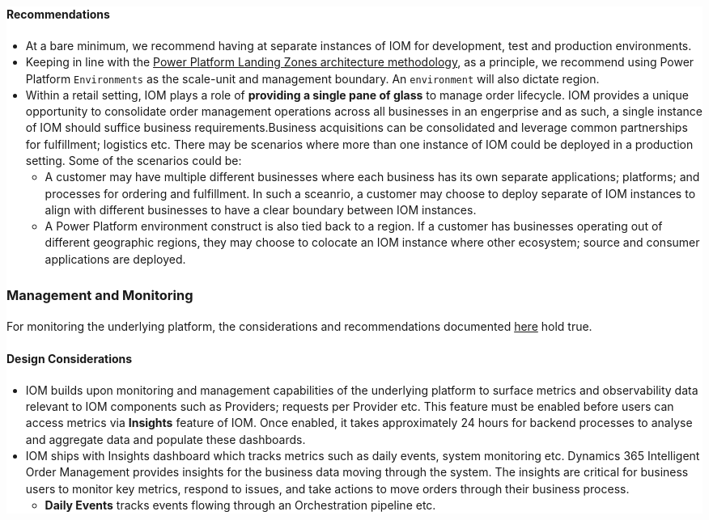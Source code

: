 #### Recommendations

- At a bare minimum, we recommend having at separate instances of IOM for development, test and production environments.
- Keeping in line with the [Power Platform Landing Zones architecture methodology](https://github.com/microsoft/industry/tree/main/foundations/powerPlatform#environments), as a principle, we recommend using Power Platform `Environments` as the scale-unit and management boundary. An `environment` will also dictate region.
- Within a retail setting, IOM plays a role of **providing a single pane of glass** to manage order lifecycle. IOM provides a unique opportunity to consolidate order management operations across all businesses in an engerprise and as such, a single instance of IOM should suffice business requirements.Business acquisitions can be consolidated and leverage common partnerships for fulfillment; logistics etc. There may be scenarios where more than one instance of IOM could be deployed in a production setting. Some of the scenarios could be:
  - A customer may have multiple different businesses where each business has its own separate applications; platforms; and processes for ordering and fulfillment. In such a sceanrio, a customer may choose to deploy separate of IOM instances to align with different businesses to have a clear boundary between IOM instances.
  - A Power Platform environment construct is also tied back to a region. If a customer has businesses operating out of different geographic regions, they may choose to colocate an IOM instance where other ecosystem; source and consumer applications are deployed.

### Management and Monitoring

For monitoring the underlying platform, the considerations and recommendations documented [here](https://github.com/microsoft/industry/tree/main/foundations/powerPlatform#management-and-monitoring) hold true.

#### Design Considerations

- IOM builds upon monitoring and management capabilities of the underlying platform to surface metrics and observability data relevant to IOM components such as Providers; requests per Provider etc. This feature must be enabled before users can access metrics via **Insights** feature of IOM. Once enabled, it takes approximately 24 hours for backend processes to analyse and aggregate data and populate these dashboards.
- IOM ships with Insights dashboard which tracks metrics such as daily events, system monitoring etc. Dynamics 365 Intelligent Order Management provides insights for the business data moving through the system. The insights are critical for business users to monitor key metrics, respond to issues, and take actions to move orders through their business process.
  - **Daily Events** tracks events flowing through an Orchestration pipeline etc.